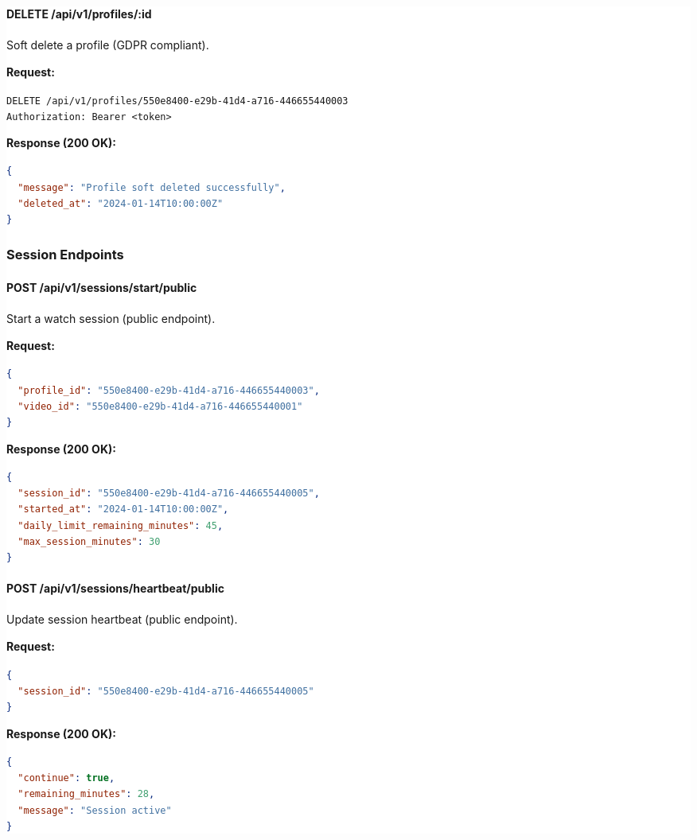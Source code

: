 #### DELETE /api/v1/profiles/:id
Soft delete a profile (GDPR compliant).

**Request:**
```http
DELETE /api/v1/profiles/550e8400-e29b-41d4-a716-446655440003
Authorization: Bearer <token>
```

**Response (200 OK):**
```json
{
  "message": "Profile soft deleted successfully",
  "deleted_at": "2024-01-14T10:00:00Z"
}
```

### Session Endpoints

#### POST /api/v1/sessions/start/public
Start a watch session (public endpoint).

**Request:**
```json
{
  "profile_id": "550e8400-e29b-41d4-a716-446655440003",
  "video_id": "550e8400-e29b-41d4-a716-446655440001"
}
```

**Response (200 OK):**
```json
{
  "session_id": "550e8400-e29b-41d4-a716-446655440005",
  "started_at": "2024-01-14T10:00:00Z",
  "daily_limit_remaining_minutes": 45,
  "max_session_minutes": 30
}
```

#### POST /api/v1/sessions/heartbeat/public
Update session heartbeat (public endpoint).

**Request:**
```json
{
  "session_id": "550e8400-e29b-41d4-a716-446655440005"
}
```

**Response (200 OK):**
```json
{
  "continue": true,
  "remaining_minutes": 28,
  "message": "Session active"
}
```
